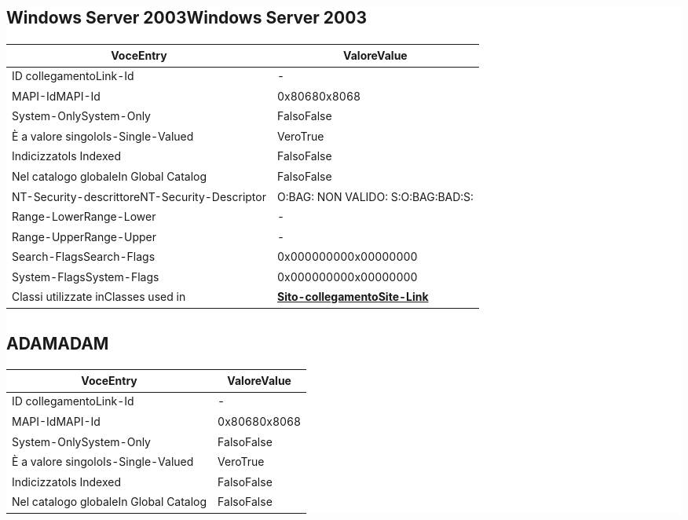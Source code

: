 ## <a name="windows-server-2003"></a><span data-ttu-id="431eb-154">Windows Server 2003</span><span class="sxs-lookup"><span data-stu-id="431eb-154">Windows Server 2003</span></span>



| <span data-ttu-id="431eb-155">Voce</span><span class="sxs-lookup"><span data-stu-id="431eb-155">Entry</span></span> | <span data-ttu-id="431eb-156">Valore</span><span class="sxs-lookup"><span data-stu-id="431eb-156">Value</span></span> |
|------------------------|--------------------------------------------|
| <span data-ttu-id="431eb-157">ID collegamento</span><span class="sxs-lookup"><span data-stu-id="431eb-157">Link-Id</span></span>                | \-                                         |
| <span data-ttu-id="431eb-158">MAPI-Id</span><span class="sxs-lookup"><span data-stu-id="431eb-158">MAPI-Id</span></span>                | <span data-ttu-id="431eb-159">0x8068</span><span class="sxs-lookup"><span data-stu-id="431eb-159">0x8068</span></span>                                     |
| <span data-ttu-id="431eb-160">System-Only</span><span class="sxs-lookup"><span data-stu-id="431eb-160">System-Only</span></span>            | <span data-ttu-id="431eb-161">Falso</span><span class="sxs-lookup"><span data-stu-id="431eb-161">False</span></span>                                      |
| <span data-ttu-id="431eb-162">È a valore singolo</span><span class="sxs-lookup"><span data-stu-id="431eb-162">Is-Single-Valued</span></span>       | <span data-ttu-id="431eb-163">Vero</span><span class="sxs-lookup"><span data-stu-id="431eb-163">True</span></span>                                       |
| <span data-ttu-id="431eb-164">Indicizzato</span><span class="sxs-lookup"><span data-stu-id="431eb-164">Is Indexed</span></span>             | <span data-ttu-id="431eb-165">Falso</span><span class="sxs-lookup"><span data-stu-id="431eb-165">False</span></span>                                      |
| <span data-ttu-id="431eb-166">Nel catalogo globale</span><span class="sxs-lookup"><span data-stu-id="431eb-166">In Global Catalog</span></span>      | <span data-ttu-id="431eb-167">Falso</span><span class="sxs-lookup"><span data-stu-id="431eb-167">False</span></span>                                      |
| <span data-ttu-id="431eb-168">NT-Security-descrittore</span><span class="sxs-lookup"><span data-stu-id="431eb-168">NT-Security-Descriptor</span></span> | <span data-ttu-id="431eb-169">O:BAG: NON VALIDO: S:</span><span class="sxs-lookup"><span data-stu-id="431eb-169">O:BAG:BAD:S:</span></span>                               |
| <span data-ttu-id="431eb-170">Range-Lower</span><span class="sxs-lookup"><span data-stu-id="431eb-170">Range-Lower</span></span>            | \-                                         |
| <span data-ttu-id="431eb-171">Range-Upper</span><span class="sxs-lookup"><span data-stu-id="431eb-171">Range-Upper</span></span>            | \-                                         |
| <span data-ttu-id="431eb-172">Search-Flags</span><span class="sxs-lookup"><span data-stu-id="431eb-172">Search-Flags</span></span>           | <span data-ttu-id="431eb-173">0x00000000</span><span class="sxs-lookup"><span data-stu-id="431eb-173">0x00000000</span></span>                                 |
| <span data-ttu-id="431eb-174">System-Flags</span><span class="sxs-lookup"><span data-stu-id="431eb-174">System-Flags</span></span>           | <span data-ttu-id="431eb-175">0x00000000</span><span class="sxs-lookup"><span data-stu-id="431eb-175">0x00000000</span></span>                                 |
| <span data-ttu-id="431eb-176">Classi utilizzate in</span><span class="sxs-lookup"><span data-stu-id="431eb-176">Classes used in</span></span>        | [<span data-ttu-id="431eb-177">**Sito-collegamento**</span><span class="sxs-lookup"><span data-stu-id="431eb-177">**Site-Link**</span></span>](c-sitelink.md)<br/> |



## <a name="adam"></a><span data-ttu-id="431eb-178">ADAM</span><span class="sxs-lookup"><span data-stu-id="431eb-178">ADAM</span></span>



| <span data-ttu-id="431eb-179">Voce</span><span class="sxs-lookup"><span data-stu-id="431eb-179">Entry</span></span> | <span data-ttu-id="431eb-180">Valore</span><span class="sxs-lookup"><span data-stu-id="431eb-180">Value</span></span> |
|------------------------|--------------------------------------------|
| <span data-ttu-id="431eb-181">ID collegamento</span><span class="sxs-lookup"><span data-stu-id="431eb-181">Link-Id</span></span>                | \-                                         |
| <span data-ttu-id="431eb-182">MAPI-Id</span><span class="sxs-lookup"><span data-stu-id="431eb-182">MAPI-Id</span></span>                | <span data-ttu-id="431eb-183">0x8068</span><span class="sxs-lookup"><span data-stu-id="431eb-183">0x8068</span></span>                                     |
| <span data-ttu-id="431eb-184">System-Only</span><span class="sxs-lookup"><span data-stu-id="431eb-184">System-Only</span></span>            | <span data-ttu-id="431eb-185">Falso</span><span class="sxs-lookup"><span data-stu-id="431eb-185">False</span></span>                                      |
| <span data-ttu-id="431eb-186">È a valore singolo</span><span class="sxs-lookup"><span data-stu-id="431eb-186">Is-Single-Valued</span></span>       | <span data-ttu-id="431eb-187">Vero</span><span class="sxs-lookup"><span data-stu-id="431eb-187">True</span></span>                                       |
| <span data-ttu-id="431eb-188">Indicizzato</span><span class="sxs-lookup"><span data-stu-id="431eb-188">Is Indexed</span></span>             | <span data-ttu-id="431eb-189">Falso</span><span class="sxs-lookup"><span data-stu-id="431eb-189">False</span></span>                                      |
| <span data-ttu-id="431eb-190">Nel catalogo globale</span><span class="sxs-lookup"><span data-stu-id="431eb-190">In Global Catalog</span></span>      | <span data-ttu-id="431eb-191">Falso</span><span class="sxs-lookup"><span data-stu-id="431eb-191">False</span></span>                                      |